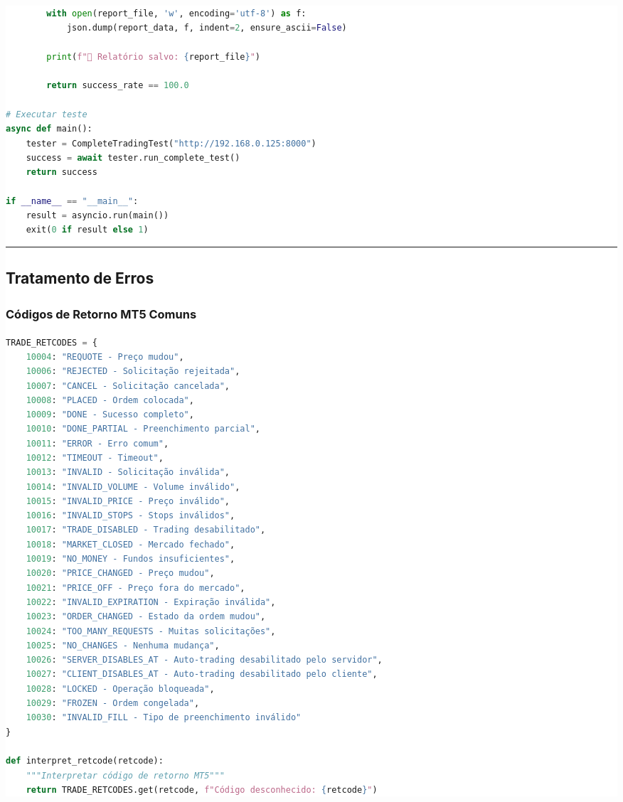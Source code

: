 ```python
        with open(report_file, 'w', encoding='utf-8') as f:
            json.dump(report_data, f, indent=2, ensure_ascii=False)
        
        print(f"📄 Relatório salvo: {report_file}")
        
        return success_rate == 100.0

# Executar teste
async def main():
    tester = CompleteTradingTest("http://192.168.0.125:8000")
    success = await tester.run_complete_test()
    return success

if __name__ == "__main__":
    result = asyncio.run(main())
    exit(0 if result else 1)
```

---

## Tratamento de Erros

### Códigos de Retorno MT5 Comuns

```python
TRADE_RETCODES = {
    10004: "REQUOTE - Preço mudou",
    10006: "REJECTED - Solicitação rejeitada",
    10007: "CANCEL - Solicitação cancelada",
    10008: "PLACED - Ordem colocada",
    10009: "DONE - Sucesso completo",
    10010: "DONE_PARTIAL - Preenchimento parcial",
    10011: "ERROR - Erro comum",
    10012: "TIMEOUT - Timeout",
    10013: "INVALID - Solicitação inválida",
    10014: "INVALID_VOLUME - Volume inválido",
    10015: "INVALID_PRICE - Preço inválido",
    10016: "INVALID_STOPS - Stops inválidos",
    10017: "TRADE_DISABLED - Trading desabilitado",
    10018: "MARKET_CLOSED - Mercado fechado",
    10019: "NO_MONEY - Fundos insuficientes",
    10020: "PRICE_CHANGED - Preço mudou",
    10021: "PRICE_OFF - Preço fora do mercado",
    10022: "INVALID_EXPIRATION - Expiração inválida",
    10023: "ORDER_CHANGED - Estado da ordem mudou",
    10024: "TOO_MANY_REQUESTS - Muitas solicitações",
    10025: "NO_CHANGES - Nenhuma mudança",
    10026: "SERVER_DISABLES_AT - Auto-trading desabilitado pelo servidor",
    10027: "CLIENT_DISABLES_AT - Auto-trading desabilitado pelo cliente",
    10028: "LOCKED - Operação bloqueada",
    10029: "FROZEN - Ordem congelada",
    10030: "INVALID_FILL - Tipo de preenchimento inválido"
}

def interpret_retcode(retcode):
    """Interpretar código de retorno MT5"""
    return TRADE_RETCODES.get(retcode, f"Código desconhecido: {retcode}")
```

